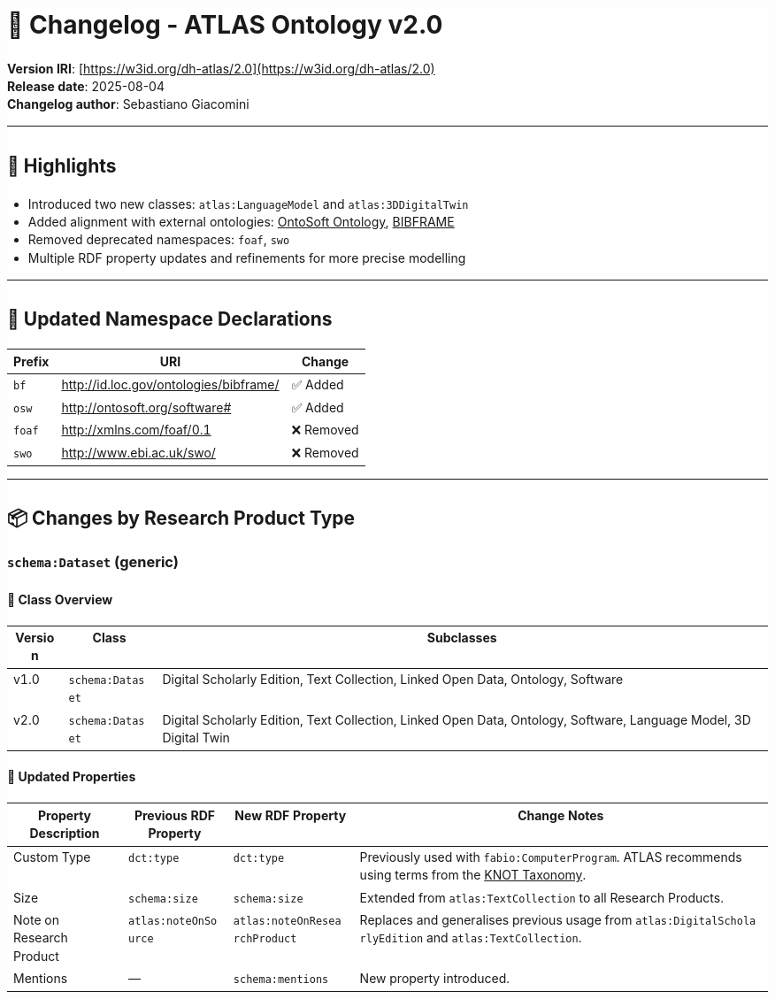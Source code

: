 # 📘 Changelog - ATLAS Ontology v2.0

**Version IRI**: [https://w3id.org/dh-atlas/2.0](https://w3id.org/dh-atlas/2.0)  
**Release date**: 2025-08-04  
**Changelog author**: Sebastiano Giacomini  

---

## 🚀 Highlights

- Introduced two new classes: `atlas:LanguageModel` and `atlas:3DDigitalTwin`
- Added alignment with external ontologies: [OntoSoft Ontology](http://ontosoft.org/software), [BIBFRAME](http://id.loc.gov/ontologies/bibframe/)
- Removed deprecated namespaces: `foaf`, `swo`
- Multiple RDF property updates and refinements for more precise modelling

---

## 🧩 Updated Namespace Declarations

| Prefix | URI | Change |
|--------|-----|--------|
| `bf` | http://id.loc.gov/ontologies/bibframe/ | ✅ Added |
| `osw` | http://ontosoft.org/software# | ✅ Added |
| `foaf` | http://xmlns.com/foaf/0.1 | ❌ Removed |
| `swo` | http://www.ebi.ac.uk/swo/ | ❌ Removed |

---

## 📦 Changes by Research Product Type

### `schema:Dataset` (generic)
#### 📘 Class Overview
| Version | Class            | Subclasses                                                                                                        |
| ------- | ---------------- | ----------------------------------------------------------------------------------------------------------------- |
| v1.0    | `schema:Dataset` | Digital Scholarly Edition, Text Collection, Linked Open Data, Ontology, Software                                  |
| v2.0    | `schema:Dataset` | Digital Scholarly Edition, Text Collection, Linked Open Data, Ontology, Software, Language Model, 3D Digital Twin |

#### 🔄 Updated Properties
| Property Description     | Previous RDF Property | New RDF Property              | Change Notes                                                                                       |
| ------------------------ | --------------------- | ----------------------------- | -------------------------------------------------------------------------------------------------- |
| Custom Type              | `dct:type`            | `dct:type`                    | Previously used with `fabio:ComputerProgram`. ATLAS recommends using terms from the [KNOT Taxonomy](https://w3id.org/knot/taxonomy/). |
| Size                     | `schema:size`         | `schema:size`                 | Extended from `atlas:TextCollection` to all Research Products.                                           |
| Note on Research Product | `atlas:noteOnSource`  | `atlas:noteOnResearchProduct` | Replaces and generalises previous usage from `atlas:DigitalScholarlyEdition` and `atlas:TextCollection`.                              |
| Mentions                 | —                     | `schema:mentions`             | New property introduced.                                                                           |
